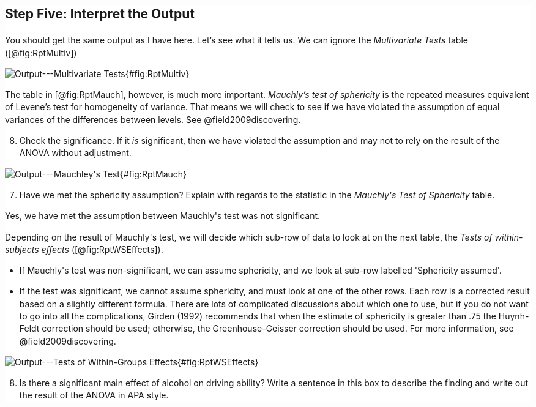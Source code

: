 </div>

## Step Five: Interpret the Output

You should get the same output as I have here. Let’s see what it tells us. We can ignore the *Multivariate Tests* table ([@fig:RptMultiv]) 

![Output---Multivariate Tests](.3owa/07-10-2016-932.png "Output---Multivariate Tests"){#fig:RptMultiv}

The table in [@fig:RptMauch], however, is much more important. *Mauchly’s test of sphericity* is the repeated measures equivalent of Levene’s test for homogeneity of variance. That means we will check to see if we have violated the assumption of equal variances of the differences between levels. See @field2009discovering. 

<div latex="true" class="task" id="Task"> 

8. Check the significance. If it *is* significant, then we have violated the assumption and may not to rely on the result of the ANOVA without adjustment.

</div>

![Output---Mauchley's Test](.3owa/07-10-2016-913.png "Output---Mauchley's Test"){#fig:RptMauch}

<div latex="true" class="journal" id="Journal">

7. Have we met the sphericity assumption? Explain with regards to the statistic in the *Mauchly's Test of Sphericity* table.

</div>

<div latex="true" class="answer" id="Answer"> 

Yes, we have met the assumption between Mauchly's test was not significant.

</div>

Depending on the result of Mauchly's test, we will decide which sub-row of data to look at on the next table, the *Tests of within-subjects effects* ([@fig:RptWSEffects]). 

- If Mauchly's test was non-significant, we can assume sphericity, and we look at sub-row labelled 'Sphericity assumed'. 

- If the test was significant, we cannot assume sphericity, and must look at one of the other rows. Each row is a corrected result based on a slightly different formula. There are lots of complicated discussions about which one to use, but if you do not want to go into all the complications, Girden (1992) recommends that when the estimate of sphericity is greater than .75 the Huynh-Feldt correction should be used; otherwise, the Greenhouse-Geisser correction should be used. For more information, see @field2009discovering.

![Output---Tests of Within-Groups Effects](.3owa/07-10-2016-140.png "Output---Tests of Within-Groups Effects"){#fig:RptWSEffects}

<div latex="true" class="journal" id="Journal">

8. Is there a significant main effect of alcohol on driving ability? Write a sentence in this box to describe the finding and write out the result of the ANOVA in APA style.

</div>


[^1]: Technically, because this is a *repeated* design---the same participants must be used the *pre* and *post* conditions---you should use a more complicated calculation for the standard deviation that accounts for the correlation between samples. However, the simpler calculation is still useful for learning about power.
[^mA]: These SMEs will tell us (i) whether listening to music affected driving ability in the group that had alcohol and (ii) whether listening to music affected driving in the group that had no alcohol.
[^Am]: These SMEs will tell us (i) whether drinking alcohol affected driving ability in the group that had music in the car and (ii) whether alchohol affected driving in the group that did have music.